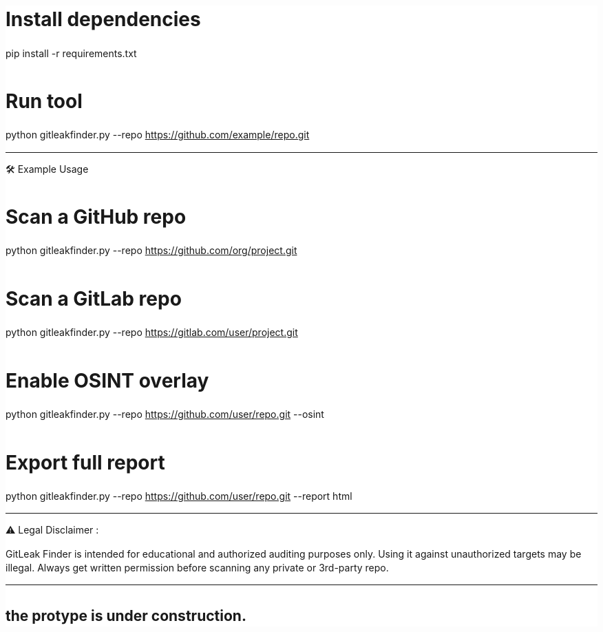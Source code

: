 # Install dependencies
pip install -r requirements.txt

# Run tool
python gitleakfinder.py --repo https://github.com/example/repo.git

---
🛠️ Example Usage
# Scan a GitHub repo
python gitleakfinder.py --repo https://github.com/org/project.git

# Scan a GitLab repo
python gitleakfinder.py --repo https://gitlab.com/user/project.git

# Enable OSINT overlay
python gitleakfinder.py --repo https://github.com/user/repo.git --osint

# Export full report
python gitleakfinder.py --repo https://github.com/user/repo.git --report html


-------------------------------------------------------------------------------


⚠️ Legal Disclaimer :

GitLeak Finder is intended for educational and authorized auditing purposes only.
Using it against unauthorized targets may be illegal.
Always get written permission before scanning any private or 3rd-party repo.


--------------------------------------------------------------------------------
the protype is under construction.
--------------------------------------------------------------------------------